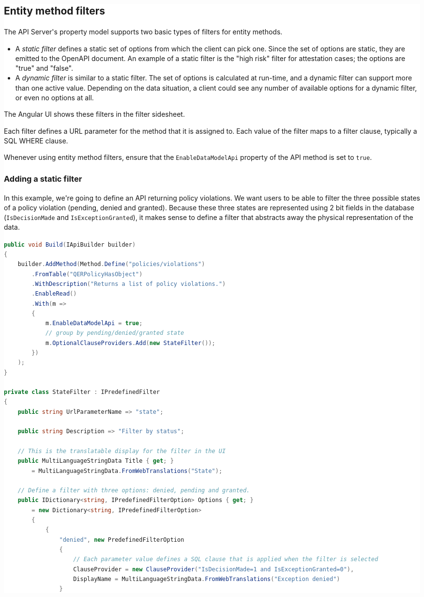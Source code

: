 ## Entity method filters

The API Server's property model supports two basic types of filters for entity methods.

- A _static filter_ defines a static set of options from which the client can pick one. Since the set of options are static, they are emitted to the OpenAPI document. An example of a static filter is the "high risk" filter for attestation cases; the options are "true" and "false".
- A _dynamic filter_ is similar to a static filter. The set of options is calculated at run-time, and a dynamic filter can support more than one active value. Depending on the data situation, a client could see any number of available options for a dynamic filter, or even no options at all.

The Angular UI shows these filters in the filter sidesheet.

Each filter defines a URL parameter for the method that it is assigned to. Each value of the filter maps to a filter clause, typically a SQL WHERE clause.

Whenever using entity method filters, ensure that the `EnableDataModelApi` property of the API method is set to `true`.

### Adding a static filter

In this example, we're going to define an API returning policy violations. We want users to be able to filter the three possible states of a policy violation (pending, denied and granted). Because these three states are represented using 2 bit fields in the database (`IsDecisionMade` and `IsExceptionGranted`), it makes sense to define a filter that abstracts away the physical representation of the data.

```csharp
public void Build(IApiBuilder builder)
{
    builder.AddMethod(Method.Define("policies/violations")
        .FromTable("QERPolicyHasObject")
        .WithDescription("Returns a list of policy violations.")
        .EnableRead()
        .With(m =>
        {
            m.EnableDataModelApi = true;
            // group by pending/denied/granted state
            m.OptionalClauseProviders.Add(new StateFilter());
        })
    );
}

private class StateFilter : IPredefinedFilter
{
    public string UrlParameterName => "state";

    public string Description => "Filter by status";

    // This is the translatable display for the filter in the UI
    public MultiLanguageStringData Title { get; }
        = MultiLanguageStringData.FromWebTranslations("State");

    // Define a filter with three options: denied, pending and granted.
    public IDictionary<string, IPredefinedFilterOption> Options { get; }
        = new Dictionary<string, IPredefinedFilterOption>
        {
            {
                "denied", new PredefinedFilterOption
                {
                    // Each parameter value defines a SQL clause that is applied when the filter is selected
                    ClauseProvider = new ClauseProvider("IsDecisionMade=1 and IsExceptionGranted=0"),
                    DisplayName = MultiLanguageStringData.FromWebTranslations("Exception denied")
                }
```
